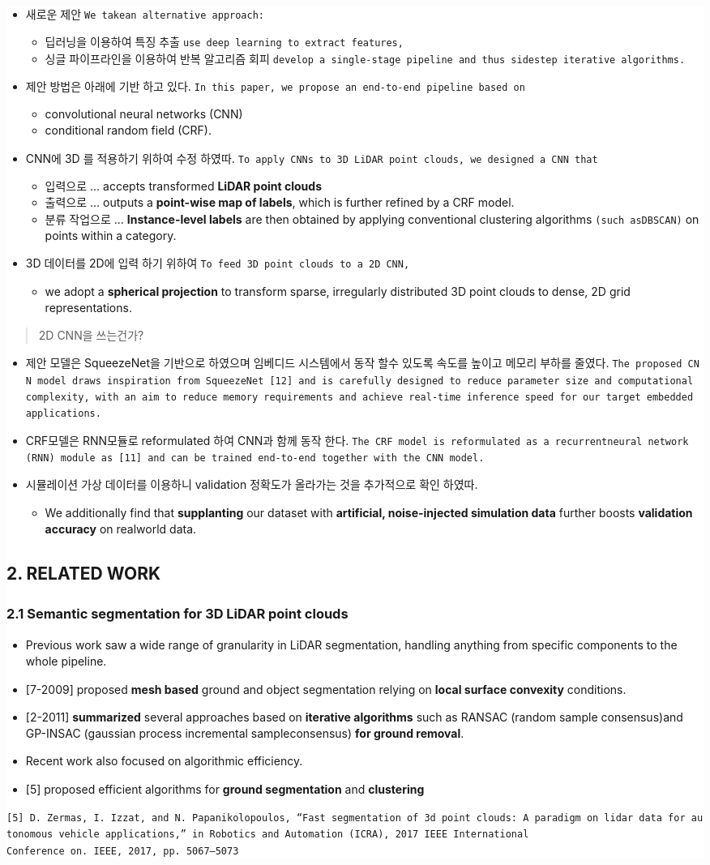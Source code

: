 - 새로운 제안 `We takean alternative approach: `
	- 딥러닝을 이용하여 특징 추출 `use deep learning to extract features,`
	- 싱글 파이프라인을 이용하여 반복 알고리즘 회피 `develop a single-stage pipeline and thus sidestep iterative algorithms.`

- 제안 방법은 아래에 기반 하고 있다. `In this paper, we propose an end-to-end pipeline based on `
	- convolutional neural networks (CNN) 
	- conditional random field (CRF). 

- CNN에 3D 를 적용하기 위하여 수정 하였따. `To apply CNNs to 3D LiDAR point clouds, we designed a CNN that `
	- 입력으로 ... accepts transformed **LiDAR point clouds** 
	- 출력으로 ... outputs a **point-wise map of labels**, which is further refined by a CRF model. 
	- 분류 작업으로 ... **Instance-level labels** are then obtained by applying conventional clustering algorithms `(such asDBSCAN)` on points within a category. 

- 3D 데이터를 2D에 입력 하기 위하여 `To feed 3D point clouds to a 2D CNN, `
	- we adopt a **spherical projection** to transform sparse, irregularly distributed 3D point clouds to dense, 2D grid representations. 

> 2D CNN을 쓰는건가? 

- 제안 모델은 SqueezeNet을 기반으로 하였으며 임베디드 시스템에서 동작 할수 있도록 속도를 높이고 메모리 부하를 줄였다. `The proposed CNN model draws inspiration from SqueezeNet [12] and is carefully designed to reduce parameter size and computational complexity, with an aim to reduce memory requirements and achieve real-time inference speed for our target embedded applications. `

- CRF모델은 RNN모듈로 reformulated 하여 CNN과 함께 동작 한다. `The CRF model is reformulated as a recurrentneural network (RNN) module as [11] and can be trained end-to-end together with the CNN model. `

- 시뮬레이션 가상  데이터를 이용하니 validation  정확도가 올라가는 것을 추가적으로 확인 하였따. 
	- We additionally find that **supplanting** our dataset with **artificial, noise-injected simulation data** further boosts **validation accuracy** on realworld data.

## 2. RELATED WORK

### 2.1 Semantic segmentation for 3D LiDAR point clouds

- Previous work saw a wide range of granularity in LiDAR segmentation, handling anything from specific components to the whole pipeline. 

- [7-2009] proposed **mesh based** ground and object segmentation relying on **local surface convexity** conditions. 

- [2-2011] **summarized** several approaches based on **iterative algorithms** such as RANSAC (random sample consensus)and GP-INSAC (gaussian process incremental sampleconsensus) **for ground removal**. 

- Recent work also focused on algorithmic efficiency. 

- [5] proposed efficient algorithms for **ground segmentation** and **clustering** 

```
[5] D. Zermas, I. Izzat, and N. Papanikolopoulos, “Fast segmentation of 3d point clouds: A paradigm on lidar data for autonomous vehicle applications,” in Robotics and Automation (ICRA), 2017 IEEE International
Conference on. IEEE, 2017, pp. 5067–5073
```
